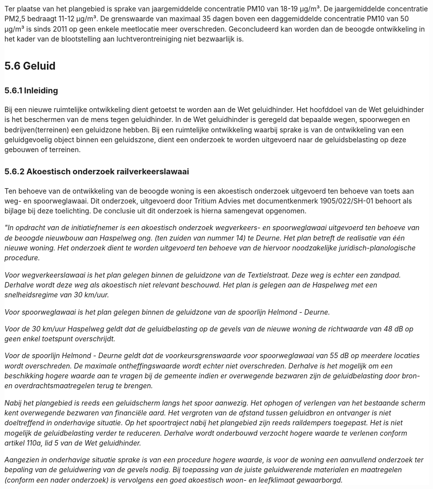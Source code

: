 Ter plaatse van het plangebied is sprake van jaargemiddelde concentratie PM10 van 18-19 µg/m³. De jaargemiddelde concentratie PM2,5 bedraagt 11-12 µg/m³. De grenswaarde van maximaal 35 dagen boven een daggemiddelde concentratie PM10 van 50 µg/m³ is sinds 2011 op geen enkele meetlocatie meer overschreden. Geconcludeerd kan worden dan de beoogde ontwikkeling in het kader van de blootstelling aan luchtverontreiniging niet bezwaarlijk is.

## <span id="page-28-0"></span>**5.6 Geluid**

### <span id="page-28-1"></span>**5.6.1 Inleiding**

Bij een nieuwe ruimtelijke ontwikkeling dient getoetst te worden aan de Wet geluidhinder. Het hoofddoel van de Wet geluidhinder is het beschermen van de mens tegen geluidhinder. In de Wet geluidhinder is geregeld dat bepaalde wegen, spoorwegen en bedrijven(terreinen) een geluidzone hebben. Bij een ruimtelijke ontwikkeling waarbij sprake is van de ontwikkeling van een geluidgevoelig object binnen een geluidszone, dient een onderzoek te worden uitgevoerd naar de geluidsbelasting op deze gebouwen of terreinen.

### <span id="page-28-2"></span>**5.6.2 Akoestisch onderzoek railverkeerslawaai**

Ten behoeve van de ontwikkeling van de beoogde woning is een akoestisch onderzoek uitgevoerd ten behoeve van toets aan weg- en spoorweglawaai. Dit onderzoek, uitgevoerd door Tritium Advies met documentkenmerk 1905/022/SH-01 behoort als bijlage bij deze toelichting. De conclusie uit dit onderzoek is hierna samengevat opgenomen.

*"In opdracht van de initiatiefnemer is een akoestisch onderzoek wegverkeers- en spoorweglawaai uitgevoerd ten behoeve van de beoogde nieuwbouw aan Haspelweg ong. (ten zuiden van nummer 14) te Deurne. Het plan betreft de realisatie van één nieuwe woning. Het onderzoek dient te worden uitgevoerd ten behoeve van de hiervoor noodzakelijke juridisch-planologische procedure.*

*Voor wegverkeerslawaai is het plan gelegen binnen de geluidzone van de Textielstraat. Deze weg is echter een zandpad. Derhalve wordt deze weg als akoestisch niet relevant beschouwd. Het plan is gelegen aan de Haspelweg met een snelheidsregime van 30 km/uur.*

*Voor spoorweglawaai is het plan gelegen binnen de geluidzone van de spoorlijn Helmond - Deurne.*

*Voor de 30 km/uur Haspelweg geldt dat de geluidbelasting op de gevels van de nieuwe woning de richtwaarde van 48 dB op geen enkel toetspunt overschrijdt.*

*Voor de spoorlijn Helmond - Deurne geldt dat de voorkeursgrenswaarde voor spoorweglawaai van 55 dB op meerdere locaties wordt overschreden. De maximale ontheffingswaarde wordt echter niet overschreden. Derhalve is het mogelijk om een beschikking hogere waarde aan te vragen bij de gemeente indien er overwegende bezwaren zijn de geluidbelasting door bron- en overdrachtsmaatregelen terug te brengen.*

*Nabij het plangebied is reeds een geluidscherm langs het spoor aanwezig. Het ophogen of verlengen van het bestaande scherm kent overwegende bezwaren van financiële aard. Het vergroten van de afstand tussen geluidbron en ontvanger is niet doeltreffend in onderhavige situatie. Op het spoortraject nabij het plangebied zijn reeds raildempers toegepast. Het is niet mogelijk de geluidbelasting verder te reduceren. Derhalve wordt onderbouwd verzocht hogere waarde te verlenen conform artikel 110a, lid 5 van de Wet geluidhinder.*

*Aangezien in onderhavige situatie sprake is van een procedure hogere waarde, is voor de woning een aanvullend onderzoek ter bepaling van de geluidwering van de gevels nodig. Bij toepassing van de juiste geluidwerende materialen en maatregelen (conform een nader onderzoek) is vervolgens een goed akoestisch woon- en leefklimaat gewaarborgd.*
